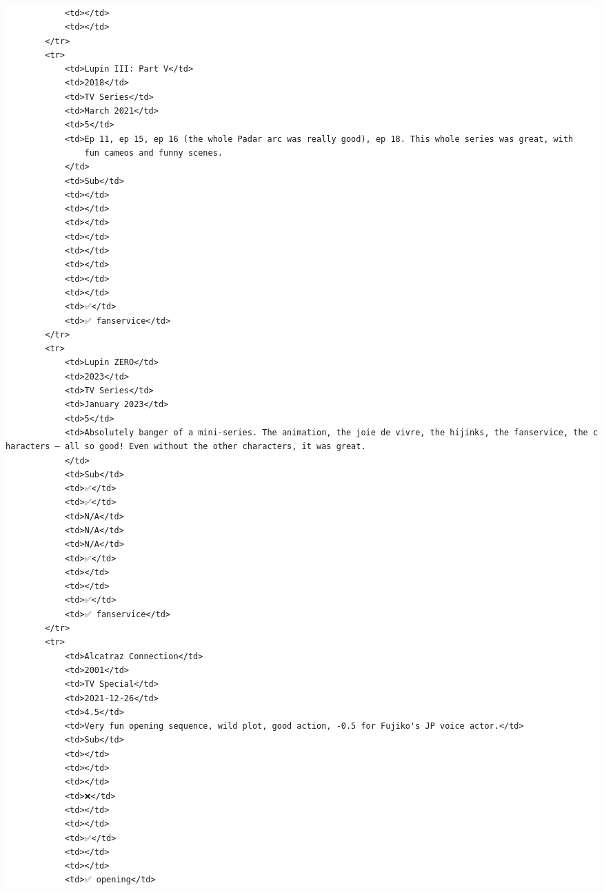                 <td></td>
                <td></td>
            </tr>
            <tr>
                <td>Lupin III: Part V</td>
                <td>2018</td>
                <td>TV Series</td>
                <td>March 2021</td>
                <td>5</td>
                <td>Ep 11, ep 15, ep 16 (the whole Padar arc was really good), ep 18. This whole series was great, with
                    fun cameos and funny scenes.
                </td>
                <td>Sub</td>
                <td></td>
                <td></td>
                <td></td>
                <td></td>
                <td></td>
                <td></td>
                <td></td>
                <td></td>
                <td>✅</td>
                <td>✅ fanservice</td>
            </tr>
            <tr>
                <td>Lupin ZERO</td>
                <td>2023</td>
                <td>TV Series</td>
                <td>January 2023</td>
                <td>5</td>
                <td>Absolutely banger of a mini-series. The animation, the joie de vivre, the hijinks, the fanservice, the characters – all so good! Even without the other characters, it was great.
                </td>
                <td>Sub</td>
                <td>✅</td>
                <td>✅</td>
                <td>N/A</td>
                <td>N/A</td>
                <td>N/A</td>
                <td>✅</td>
                <td></td>
                <td></td>
                <td>✅</td>
                <td>✅ fanservice</td>
            </tr>
            <tr>
                <td>Alcatraz Connection</td>
                <td>2001</td>
                <td>TV Special</td>
                <td>2021-12-26</td>
                <td>4.5</td>
                <td>Very fun opening sequence, wild plot, good action, -0.5 for Fujiko's JP voice actor.</td>
                <td>Sub</td>
                <td></td>
                <td></td>
                <td></td>
                <td>❌</td>
                <td></td>
                <td></td>
                <td>✅</td>
                <td></td>
                <td></td>
                <td>✅ opening</td>
